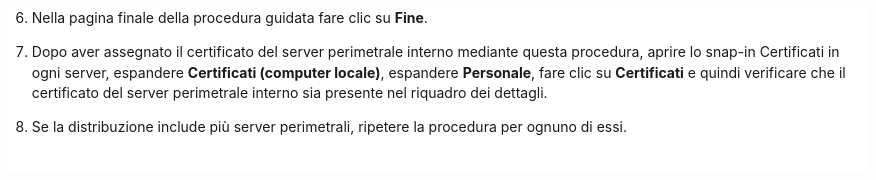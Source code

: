 6.  Nella pagina finale della procedura guidata fare clic su **Fine**.

7.  Dopo aver assegnato il certificato del server perimetrale interno mediante questa procedura, aprire lo snap-in Certificati in ogni server, espandere **Certificati (computer locale)**, espandere **Personale**, fare clic su **Certificati** e quindi verificare che il certificato del server perimetrale interno sia presente nel riquadro dei dettagli.

8.  Se la distribuzione include più server perimetrali, ripetere la procedura per ognuno di essi.

</div>

</div>

<span> </span>

</div>

</div>

</div>

